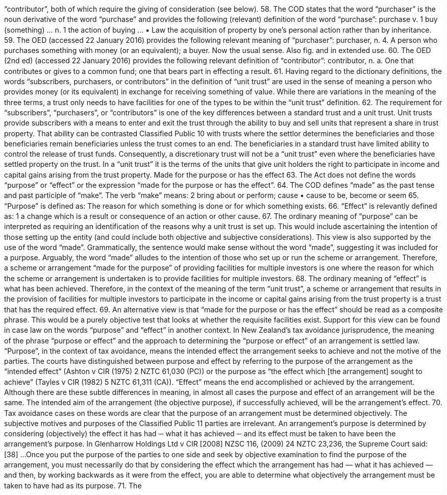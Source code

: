 “contributor”, both of which require the giving of consideration (see below). 58. The COD states that the word “purchaser” is the noun derivative of the word “purchase” and provides the following (relevant) definition of the word “purchase”: purchase v. 1 buy (something) ... n. 1 the action of buying ... ▪ Law the acquisition of property by one’s personal action rather than by inheritance. 59. The OED (accessed 22 January 2016) provides the following relevant meaning of “purchaser”: purchaser, n. 4. A person who purchases something with money (or an equivalent); a buyer. Now the usual sense. Also fig. and in extended use. 60. The OED (2nd ed) (accessed 22 January 2016) provides the following relevant definition of “contributor”: contributor, n. a. One that contributes or gives to a common fund; one that bears part in effecting a result. 61. Having regard to the dictionary definitions, the words “subscribers, purchasers, or contributors” in the definition of “unit trust” are used in the sense of meaning a person who provides money (or its equivalent) in exchange for receiving something of value. While there are variations in the meaning of the three terms, a trust only needs to have facilities for one of the types to be within the “unit trust” definition. 62. The requirement for “subscribers”, “purchasers”, or “contributors” is one of the key differences between a standard trust and a unit trust. Unit trusts provide subscribers with a means to enter and exit the trust through the ability to buy and sell units that represent a share in trust property. That ability can be contrasted Classified Public 10 with trusts where the settlor determines the beneficiaries and those beneficiaries remain beneficiaries unless the trust comes to an end. The beneficiaries in a standard trust have limited ability to control the release of trust funds. Consequently, a discretionary trust will not be a “unit trust” even where the beneficiaries have settled property on the trust. In a “unit trust” it is the terms of the units that give unit holders the right to participate in income and capital gains arising from the trust property. Made for the purpose or has the effect 63. The Act does not define the words “purpose” or “effect” or the expression “made for the purpose or has the effect”. 64. The COD defines “made” as the past tense and past participle of “make”. The verb “make” means: 2 bring about or perform; cause • cause to be, become or seem 65. “Purpose” is defined as: The reason for which something is done or for which something exists. 66. “Effect” is relevantly defined as: 1 a change which is a result or consequence of an action or other cause. 67. The ordinary meaning of “purpose” can be interpreted as requiring an identification of the reasons why a unit trust is set up. This would include ascertaining the intention of those setting up the entity (and could include both objective and subjective considerations). This view is also supported by the use of the word “made”. Grammatically, the sentence would make sense without the word “made”, suggesting it was included for a purpose. Arguably, the word “made” alludes to the intention of those who set up or run the scheme or arrangement. Therefore, a scheme or arrangement “made for the purpose” of providing facilities for multiple investors is one where the reason for which the scheme or arrangement is undertaken is to provide facilities for multiple investors. 68. The ordinary meaning of “effect” is what has been achieved. Therefore, in the context of the meaning of the term “unit trust”, a scheme or arrangement that results in the provision of facilities for multiple investors to participate in the income or capital gains arising from the trust property is a trust that has the required effect. 69. An alternative view is that “made for the purpose or has the effect” should be read as a composite phrase. This would be a purely objective test that looks at whether the requisite facilities exist. Support for this view can be found in case law on the words “purpose” and “effect” in another context. In New Zealand’s tax avoidance jurisprudence, the meaning of the phrase “purpose or effect” and the approach to determining the “purpose or effect” of an arrangement is settled law. “Purpose”, in the context of tax avoidance, means the intended effect the arrangement seeks to achieve and not the motive of the parties. The courts have distinguished between purpose and effect by referring to the purpose of the arrangement as the “intended effect” (Ashton v CIR (1975) 2 NZTC 61,030 (PC)) or the purpose as “the effect which \[the arrangement\] sought to achieve” (Tayles v CIR (1982) 5 NZTC 61,311 (CA)). “Effect” means the end accomplished or achieved by the arrangement. Although there are these subtle differences in meaning, in almost all cases the purpose and effect of an arrangement will be the same. The intended aim of the arrangement (the objective purpose), if successfully achieved, will be the arrangement’s effect. 70. Tax avoidance cases on these words are clear that the purpose of an arrangement must be determined objectively. The subjective motives and purposes of the Classified Public 11 parties are irrelevant. An arrangement’s purpose is determined by considering (objectively) the effect it has had ─ what it has achieved ─ and its effect must be taken to have been the arrangement’s purpose. In Glenharrow Holdings Ltd v CIR \[2008\] NZSC 116, (2009) 24 NZTC 23,236, the Supreme Court said: \[38\] ...Once you put the purpose of the parties to one side and seek by objective examination to find the purpose of the arrangement, you must necessarily do that by considering the effect which the arrangement has had — what it has achieved — and then, by working backwards as it were from the effect, you are able to determine what objectively the arrangement must be taken to have had as its purpose. 71. The
